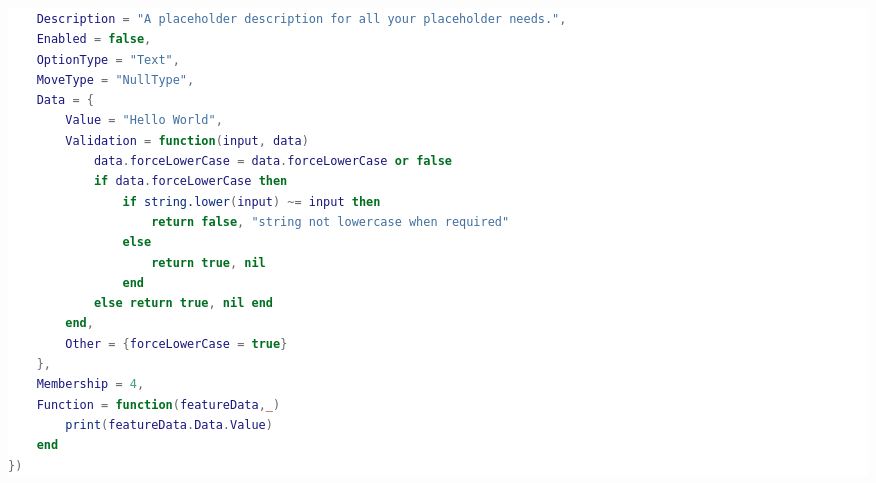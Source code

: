 ```lua
    Description = "A placeholder description for all your placeholder needs.",
    Enabled = false,
    OptionType = "Text",
    MoveType = "NullType",
    Data = {
        Value = "Hello World",
        Validation = function(input, data)
            data.forceLowerCase = data.forceLowerCase or false
            if data.forceLowerCase then 
                if string.lower(input) ~= input then
                    return false, "string not lowercase when required"
                else
                    return true, nil
                end
            else return true, nil end
        end,
        Other = {forceLowerCase = true}
    },
    Membership = 4,
    Function = function(featureData,_)
        print(featureData.Data.Value)
    end
})
```